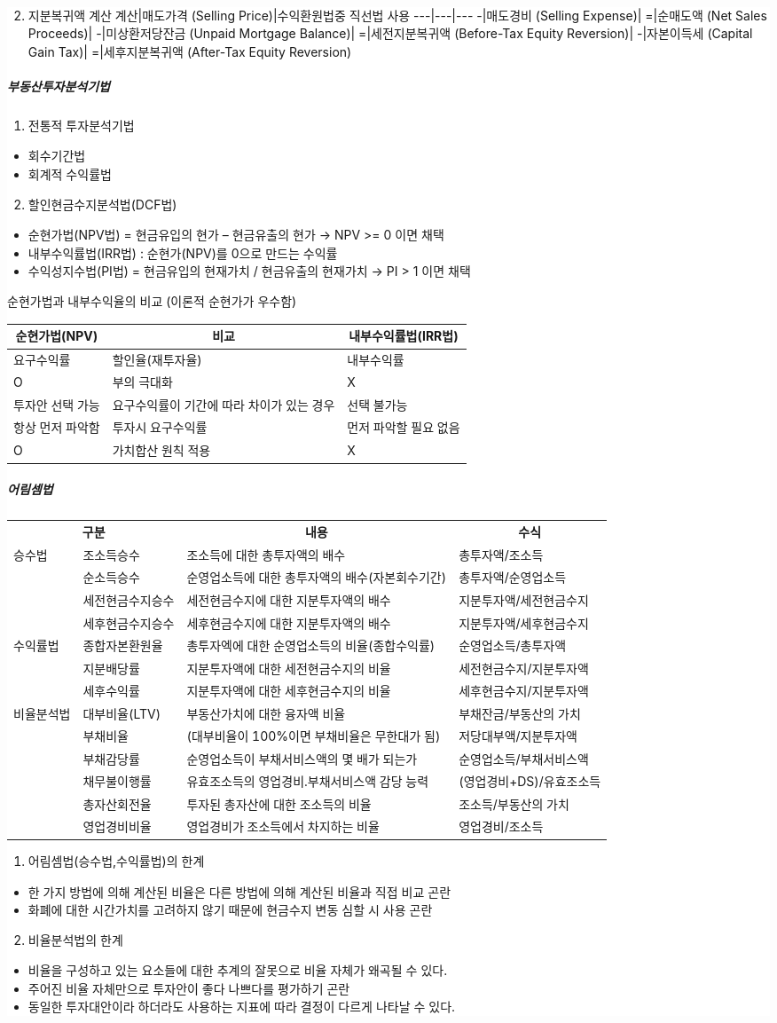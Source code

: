 2) 지분복귀액 계산
계산|매도가격 (Selling Price)|수익환원법중 직선법 사용
---|---|---
-|매도경비 (Selling Expense)|
=|순매도액 (Net Sales Proceeds)|
-|미상환저당잔금 (Unpaid Mortgage Balance)|
=|세전지분복귀액 (Before-Tax Equity Reversion)|
-|자본이득세 (Capital Gain Tax)|
=|세후지분복귀액 (After-Tax Equity Reversion)

##### **부동산투자분석기법**
1) 전통적 투자분석기법
  - 회수기간법
  - 회계적 수익률법
2) 할인현금수지분석법(DCF법)
  - 순현가법(NPV법) = 현금유입의 현가 – 현금유출의 현가 → NPV >= 0 이면 채택
  - 내부수익률법(IRR법) : 순현가(NPV)를 0으로 만드는 수익률
  - 수익성지수법(PI법) = 현금유입의 현재가치 / 현금유출의 현재가치 → PI > 1 이면 채택

순현가법과 내부수익율의 비교 (이론적 순현가가 우수함) 

순현가법(NPV)|비교|내부수익률법(IRR법)
---|---|---
요구수익률|할인율(재투자율)|내부수익률
O|부의 극대화|X
투자안 선택 가능|요구수익률이 기간에 따라 차이가 있는 경우|선택 불가능
항상 먼저 파악함|투자시 요구수익률|먼저 파악할 필요 없음
O|가치합산 원칙 적용|X

##### **어림셈법**

<table>
<tr><th colspan="2">구분</th><th>내용</th><th>수식</th></tr>
<tr><td rowspan="4">승수법</td><td>조소득승수</td><td>조소득에 대한 총투자액의 배수</td><td>총투자액/조소득</td></tr>
<tr><td>순소득승수</td><td>순영업소득에 대한 총투자액의 배수(자본회수기간)</td><td>총투자액/순영업소득</td></tr>
<tr><td>세전현금수지승수</td><td>세전현금수지에 대한 지분투자액의 배수</td><td>지분투자액/세전현금수지</td></tr>
<tr><td>세후현금수지승수</td><td>세후현금수지에 대한 지분투자액의 배수</td><td>지분투자액/세후현금수지</td></tr>
<tr><td rowspan="3">수익률법</td><td>종합자본환원율</td><td>총투자엑에 대한 순영업소득의 비율(종합수익률)</td><td>순영업소득/총투자액</td></tr>
<tr><td>지분배당률</td><td>지분투자액에 대한 세전현금수지의 비율</td><td>세전현금수지/지분투자액</td></tr>
<tr><td>세후수익률</td><td>지분투자액에 대한 세후현금수지의 비율</td><td>세후현금수지/지분투자액</td></tr>
<tr><td rowspan="6">비율분석법</td><td>대부비율(LTV)</td><td>부동산가치에 대한 융자액 비율</td><td>부채잔금/부동산의 가치</td></tr>
<tr><td>부채비율</td><td>(대부비율이 100%이면 부채비율은 무한대가 됨)</td><td>저당대부액/지분투자액</td></tr>
<tr><td>부채감당률</td><td>순영업소득이 부채서비스액의 몇 배가 되는가</td><td>순영업소득/부채서비스액</td></tr>
<tr><td>채무불이행률</td><td>유효조소득의 영업경비.부채서비스액 감당 능력</td><td>(영업경비+DS)/유효조소득</td></tr>
<tr><td>총자산회전율</td><td>투자된 총자산에 대한 조소득의 비율</td><td>조소득/부동산의 가치</td></tr>
<tr><td>영업경비비율</td><td>영업경비가 조소득에서 차지하는 비율</td><td>영업경비/조소득</td></tr>
</table>


1) 어림셈법(승수법,수익률법)의 한계
  - 한 가지 방법에 의해 계산된 비율은 다른 방법에 의해 계산된 비율과 직접 비교 곤란
  - 화폐에 대한 시간가치를 고려하지 않기 때문에 현금수지 변동 심할 시 사용 곤란
2) 비율분석법의 한계
  - 비율을 구성하고 있는 요소들에 대한 추계의 잘못으로 비율 자체가 왜곡될 수 있다.
  - 주어진 비율 자체만으로 투자안이 좋다 나쁘다를 평가하기 곤란
  - 동일한 투자대안이라 하더라도 사용하는 지표에 따라 결정이 다르게 나타날 수 있다.
